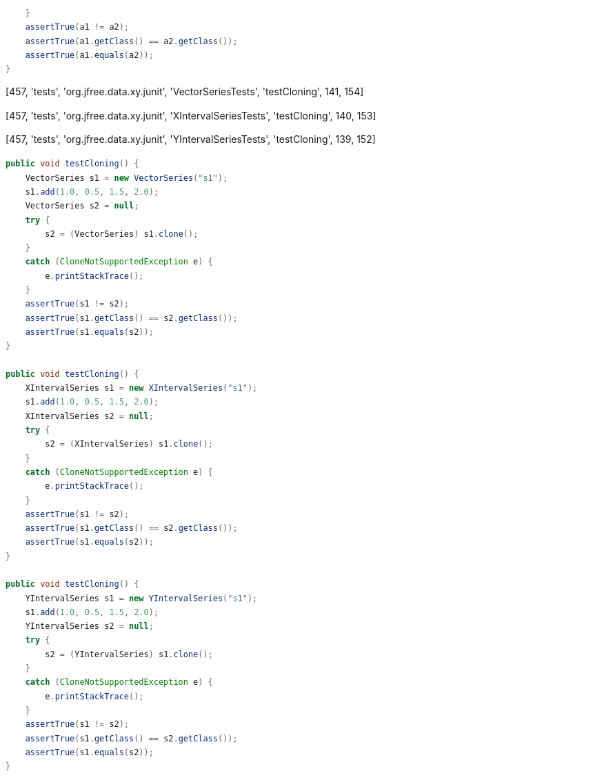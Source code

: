 ```java
    }
    assertTrue(a1 != a2);
    assertTrue(a1.getClass() == a2.getClass());
    assertTrue(a1.equals(a2));
} 
```

[457, 'tests', 'org.jfree.data.xy.junit', 'VectorSeriesTests', 'testCloning', 141, 154]

[457, 'tests', 'org.jfree.data.xy.junit', 'XIntervalSeriesTests', 'testCloning', 140, 153]

[457, 'tests', 'org.jfree.data.xy.junit', 'YIntervalSeriesTests', 'testCloning', 139, 152]

```java
public void testCloning() {
    VectorSeries s1 = new VectorSeries("s1");
    s1.add(1.0, 0.5, 1.5, 2.0);
    VectorSeries s2 = null;
    try {
        s2 = (VectorSeries) s1.clone();
    }
    catch (CloneNotSupportedException e) {
        e.printStackTrace();
    }
    assertTrue(s1 != s2);
    assertTrue(s1.getClass() == s2.getClass());
    assertTrue(s1.equals(s2));
}

public void testCloning() {
    XIntervalSeries s1 = new XIntervalSeries("s1");
    s1.add(1.0, 0.5, 1.5, 2.0);
    XIntervalSeries s2 = null;
    try {
        s2 = (XIntervalSeries) s1.clone();
    }
    catch (CloneNotSupportedException e) {
        e.printStackTrace();
    }
    assertTrue(s1 != s2);
    assertTrue(s1.getClass() == s2.getClass());
    assertTrue(s1.equals(s2));
}

public void testCloning() {
    YIntervalSeries s1 = new YIntervalSeries("s1");
    s1.add(1.0, 0.5, 1.5, 2.0);
    YIntervalSeries s2 = null;
    try {
        s2 = (YIntervalSeries) s1.clone();
    }
    catch (CloneNotSupportedException e) {
        e.printStackTrace();
    }
    assertTrue(s1 != s2);
    assertTrue(s1.getClass() == s2.getClass());
    assertTrue(s1.equals(s2));
}
```
